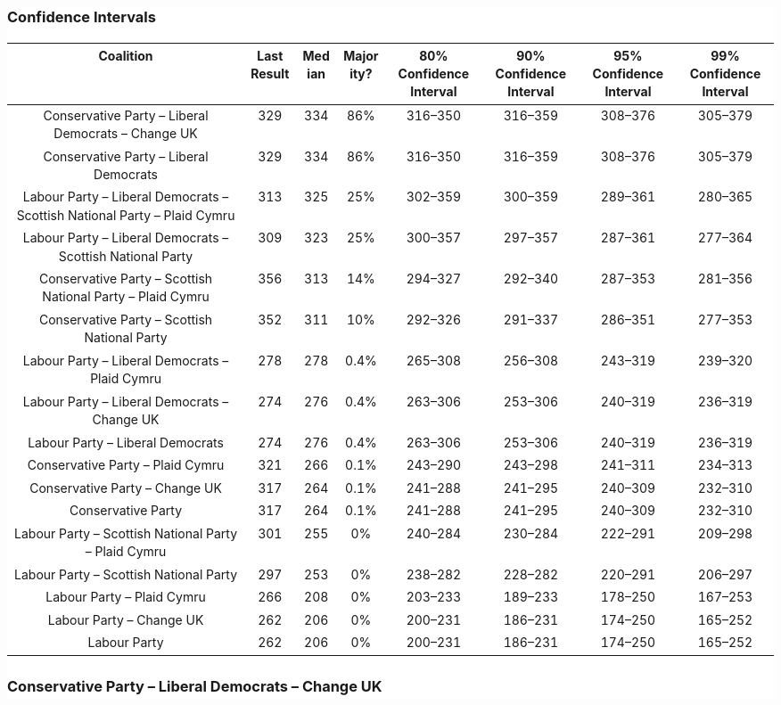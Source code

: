 ### Confidence Intervals

| Coalition | Last Result | Median | Majority? | 80% Confidence Interval | 90% Confidence Interval | 95% Confidence Interval | 99% Confidence Interval |
|:---------:|:-----------:|:------:|:---------:|:-----------------------:|:-----------------------:|:-----------------------:|:-----------------------:|
| Conservative Party – Liberal Democrats – Change UK | 329 | 334 | 86% | 316–350 | 316–359 | 308–376 | 305–379 |
| Conservative Party – Liberal Democrats | 329 | 334 | 86% | 316–350 | 316–359 | 308–376 | 305–379 |
| Labour Party – Liberal Democrats – Scottish National Party – Plaid Cymru | 313 | 325 | 25% | 302–359 | 300–359 | 289–361 | 280–365 |
| Labour Party – Liberal Democrats – Scottish National Party | 309 | 323 | 25% | 300–357 | 297–357 | 287–361 | 277–364 |
| Conservative Party – Scottish National Party – Plaid Cymru | 356 | 313 | 14% | 294–327 | 292–340 | 287–353 | 281–356 |
| Conservative Party – Scottish National Party | 352 | 311 | 10% | 292–326 | 291–337 | 286–351 | 277–353 |
| Labour Party – Liberal Democrats – Plaid Cymru | 278 | 278 | 0.4% | 265–308 | 256–308 | 243–319 | 239–320 |
| Labour Party – Liberal Democrats – Change UK | 274 | 276 | 0.4% | 263–306 | 253–306 | 240–319 | 236–319 |
| Labour Party – Liberal Democrats | 274 | 276 | 0.4% | 263–306 | 253–306 | 240–319 | 236–319 |
| Conservative Party – Plaid Cymru | 321 | 266 | 0.1% | 243–290 | 243–298 | 241–311 | 234–313 |
| Conservative Party – Change UK | 317 | 264 | 0.1% | 241–288 | 241–295 | 240–309 | 232–310 |
| Conservative Party | 317 | 264 | 0.1% | 241–288 | 241–295 | 240–309 | 232–310 |
| Labour Party – Scottish National Party – Plaid Cymru | 301 | 255 | 0% | 240–284 | 230–284 | 222–291 | 209–298 |
| Labour Party – Scottish National Party | 297 | 253 | 0% | 238–282 | 228–282 | 220–291 | 206–297 |
| Labour Party – Plaid Cymru | 266 | 208 | 0% | 203–233 | 189–233 | 178–250 | 167–253 |
| Labour Party – Change UK | 262 | 206 | 0% | 200–231 | 186–231 | 174–250 | 165–252 |
| Labour Party | 262 | 206 | 0% | 200–231 | 186–231 | 174–250 | 165–252 |

### Conservative Party – Liberal Democrats – Change UK
